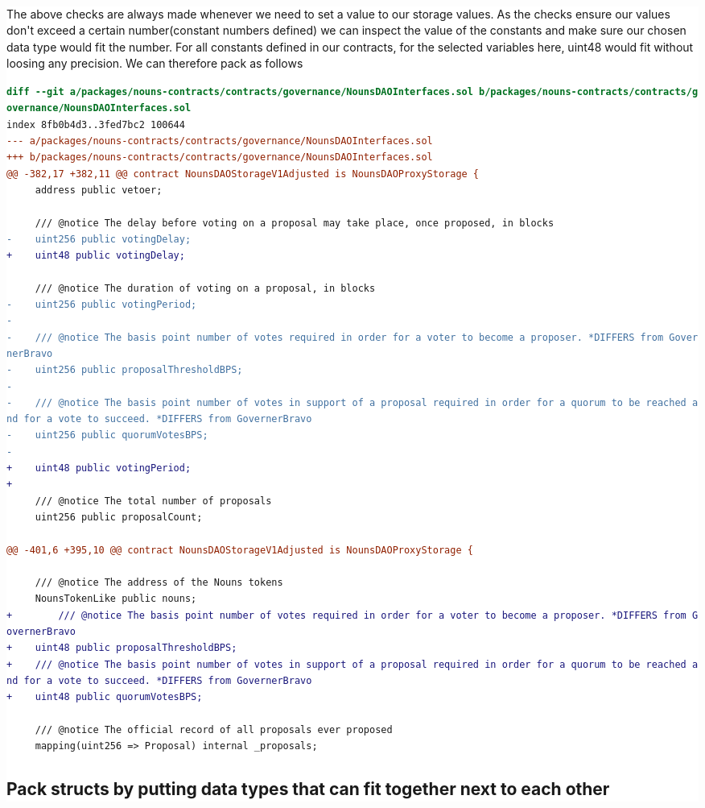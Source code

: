The above checks are always made whenever we need to set a value to our storage values. As the checks ensure our values don't exceed a certain number(constant numbers defined) we can inspect the value of the constants and make sure our chosen data type would fit the number.
For all constants defined in our contracts, for the selected variables here, uint48 would fit without loosing any precision.
We can therefore pack as follows

```diff
diff --git a/packages/nouns-contracts/contracts/governance/NounsDAOInterfaces.sol b/packages/nouns-contracts/contracts/governance/NounsDAOInterfaces.sol
index 8fb0b4d3..3fed7bc2 100644
--- a/packages/nouns-contracts/contracts/governance/NounsDAOInterfaces.sol
+++ b/packages/nouns-contracts/contracts/governance/NounsDAOInterfaces.sol
@@ -382,17 +382,11 @@ contract NounsDAOStorageV1Adjusted is NounsDAOProxyStorage {
     address public vetoer;

     /// @notice The delay before voting on a proposal may take place, once proposed, in blocks
-    uint256 public votingDelay;
+    uint48 public votingDelay;

     /// @notice The duration of voting on a proposal, in blocks
-    uint256 public votingPeriod;
-
-    /// @notice The basis point number of votes required in order for a voter to become a proposer. *DIFFERS from GovernerBravo
-    uint256 public proposalThresholdBPS;
-
-    /// @notice The basis point number of votes in support of a proposal required in order for a quorum to be reached and for a vote to succeed. *DIFFERS from GovernerBravo
-    uint256 public quorumVotesBPS;
-
+    uint48 public votingPeriod;
+
     /// @notice The total number of proposals
     uint256 public proposalCount;

@@ -401,6 +395,10 @@ contract NounsDAOStorageV1Adjusted is NounsDAOProxyStorage {

     /// @notice The address of the Nouns tokens
     NounsTokenLike public nouns;
+        /// @notice The basis point number of votes required in order for a voter to become a proposer. *DIFFERS from GovernerBravo
+    uint48 public proposalThresholdBPS;
+    /// @notice The basis point number of votes in support of a proposal required in order for a quorum to be reached and for a vote to succeed. *DIFFERS from GovernerBravo
+    uint48 public quorumVotesBPS;

     /// @notice The official record of all proposals ever proposed
     mapping(uint256 => Proposal) internal _proposals;
```

## Pack structs by putting data types that can fit together next to each other
